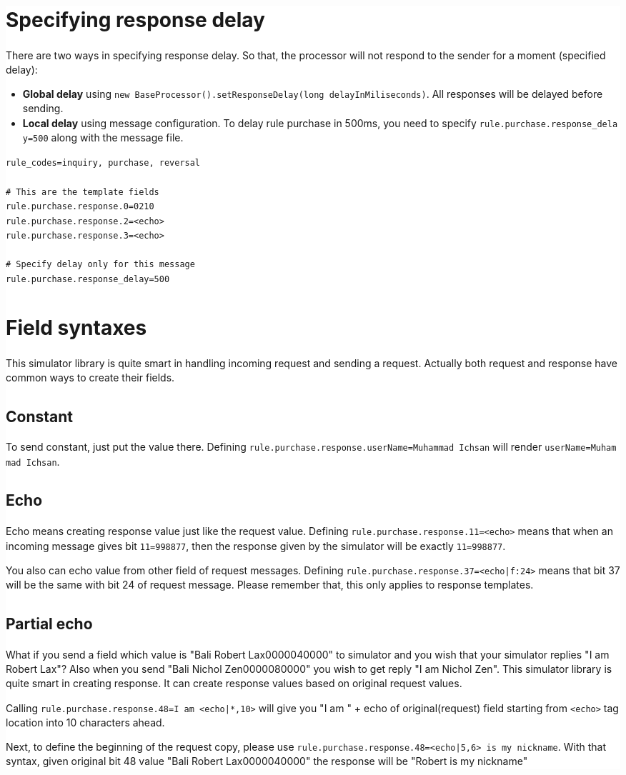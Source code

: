 Specifying response delay
=========================
There are two ways in specifying response delay. So that, the processor will not respond to the sender for a moment (specified delay):
* **Global delay** using `new BaseProcessor().setResponseDelay(long delayInMiliseconds)`. All responses will be delayed before sending.
* **Local delay** using message configuration. To delay rule purchase in 500ms, you need to specify `rule.purchase.response_delay=500` along with the message file.

`````properties
rule_codes=inquiry, purchase, reversal

# This are the template fields
rule.purchase.response.0=0210
rule.purchase.response.2=<echo>
rule.purchase.response.3=<echo>

# Specify delay only for this message
rule.purchase.response_delay=500
`````
Field syntaxes
==============
This simulator library is quite smart in handling incoming request and sending a request. Actually both request and response have common ways to create their fields.

Constant
--------
To send constant, just put the value there. Defining `rule.purchase.response.userName=Muhammad Ichsan` will render `userName=Muhammad Ichsan`.

Echo
----
Echo means creating response value just like the request value. Defining `rule.purchase.response.11=<echo>` means that when an incoming message gives bit `11=998877`, then the response given by the simulator will be exactly `11=998877`.

You also can echo value from other field of request messages. Defining `rule.purchase.response.37=<echo|f:24>` means that bit 37 will be the same with bit 24 of request message. Please remember that, this only applies to response templates.

Partial echo
------------
What if you send a field which value is "Bali Robert Lax0000040000" to simulator and you wish that your simulator replies "I am Robert Lax"? Also when you send "Bali Nichol Zen0000080000" you wish to get reply "I am Nichol Zen". This simulator library is quite smart in creating response. It can create response values based on original request values.

Calling `rule.purchase.response.48=I am <echo|*,10>` will give you "I am " + echo of original(request) field starting from `<echo>` tag location into 10 characters ahead.

Next, to define the beginning of the request copy, please use `rule.purchase.response.48=<echo|5,6> is my nickname`. With that syntax, given original bit 48 value "Bali Robert Lax0000040000" the response will be "Robert is my nickname"
